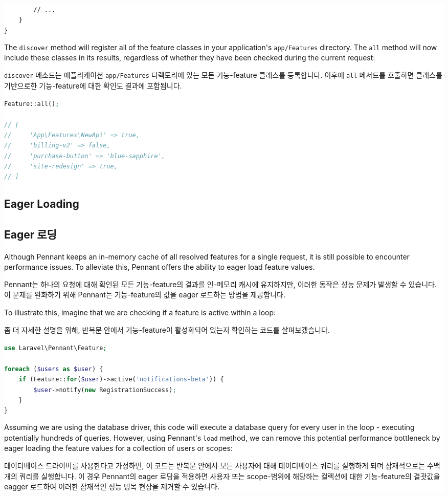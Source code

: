             // ...
        }
    }

The `discover` method will register all of the feature classes in your application's `app/Features` directory. The `all` method will now include these classes in its results, regardless of whether they have been checked during the current request:

`discover` 메소드는 애플리케이션 `app/Features` 디렉토리에 있는 모든 기능-feature 클래스를 등록합니다. 이후에 `all` 메서드를 호출하면 클래스를 기반으로한 기능-feature에 대한 확인도 결과에 포함됩니다.

```php
Feature::all();

// [
//     'App\Features\NewApi' => true,
//     'billing-v2' => false,
//     'purchase-button' => 'blue-sapphire',
//     'site-redesign' => true,
// ]
```

<a name="eager-loading"></a>
## Eager Loading
## Eager 로딩

Although Pennant keeps an in-memory cache of all resolved features for a single request, it is still possible to encounter performance issues. To alleviate this, Pennant offers the ability to eager load feature values.

Pennant는 하나의 요청에 대해 확인된 모든 기능-feature의 결과를 인-메모리 캐시에 유지하지만, 이러한 동작은 성능 문제가 발생할 수 있습니다. 이 문제를 완화하기 위해 Pennant는 기능-feature의 값을 eager 로드하는 방법을 제공합니다.

To illustrate this, imagine that we are checking if a feature is active within a loop:

좀 더 자세한 설명을 위해, 반복문 안에서 기능-feature이 활성화되어 있는지 확인하는 코드를 살펴보겠습니다.

```php
use Laravel\Pennant\Feature;

foreach ($users as $user) {
    if (Feature::for($user)->active('notifications-beta')) {
        $user->notify(new RegistrationSuccess);
    }
}
```

Assuming we are using the database driver, this code will execute a database query for every user in the loop - executing potentially hundreds of queries. However, using Pennant's `load` method, we can remove this potential performance bottleneck by eager loading the feature values for a collection of users or scopes:

데이터베이스 드라이버를 사용한다고 가정하면, 이 코드는 반복문 안에서 모든 사용자에 대해 데이터베이스 쿼리를 실행하게 되며 잠재적으로는 수백 개의 쿼리를 실행합니다. 이 경우 Pennant의 eager 로딩을 적용하면 사용자 또는 scope-범위에 해당하는 컬렉션에 대한 기능-feature의 결괏값을 eagger 로드하여 이러한 잠재적인 성능 병목 현상을 제거할 수 있습니다.
